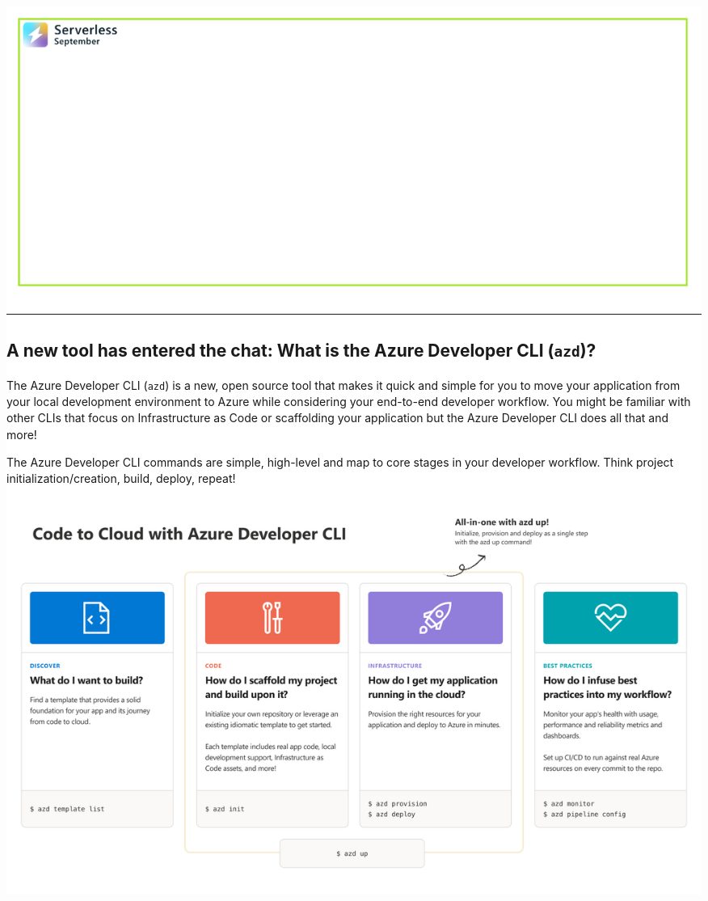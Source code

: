 ![](./img/banner.png)

---

## **A new tool has entered the chat:** What is the Azure Developer CLI (`azd`)?
The Azure Developer CLI (`azd`) is a new, open source tool that makes it quick and simple for you to move your application from your local development environment to Azure while considering your end-to-end developer workflow. You might be familiar with other CLIs that focus on Infrastructure as Code or scaffolding your application but the Azure Developer CLI does all that and more!

The Azure Developer CLI commands are simple, high-level and map to core stages in your developer workflow. Think project initialization/creation, build, deploy, repeat!

![](img/azd-workflow.png)
